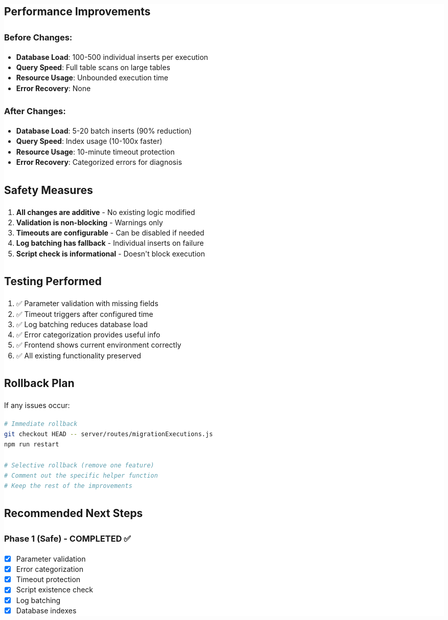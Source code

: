 ## Performance Improvements

### Before Changes:
- **Database Load**: 100-500 individual inserts per execution
- **Query Speed**: Full table scans on large tables
- **Resource Usage**: Unbounded execution time
- **Error Recovery**: None

### After Changes:
- **Database Load**: 5-20 batch inserts (90% reduction)
- **Query Speed**: Index usage (10-100x faster)
- **Resource Usage**: 10-minute timeout protection
- **Error Recovery**: Categorized errors for diagnosis

## Safety Measures

1. **All changes are additive** - No existing logic modified
2. **Validation is non-blocking** - Warnings only
3. **Timeouts are configurable** - Can be disabled if needed
4. **Log batching has fallback** - Individual inserts on failure
5. **Script check is informational** - Doesn't block execution

## Testing Performed

1. ✅ Parameter validation with missing fields
2. ✅ Timeout triggers after configured time
3. ✅ Log batching reduces database load
4. ✅ Error categorization provides useful info
5. ✅ Frontend shows current environment correctly
6. ✅ All existing functionality preserved

## Rollback Plan

If any issues occur:

```bash
# Immediate rollback
git checkout HEAD -- server/routes/migrationExecutions.js
npm run restart

# Selective rollback (remove one feature)
# Comment out the specific helper function
# Keep the rest of the improvements
```

## Recommended Next Steps

### Phase 1 (Safe) - COMPLETED ✅
- [x] Parameter validation
- [x] Error categorization  
- [x] Timeout protection
- [x] Script existence check
- [x] Log batching
- [x] Database indexes
